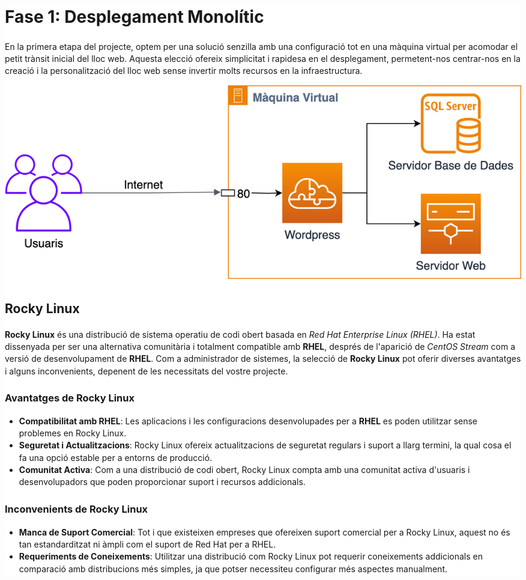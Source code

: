 # Fase 1: Desplegament Monolític

En la primera etapa del projecte, optem per una solució senzilla amb una configuració tot en una màquina virtual per acomodar el petit trànsit inicial del lloc web. Aquesta elecció ofereix simplicitat i rapidesa en el desplegament, permetent-nos centrar-nos en la creació i la personalització del lloc web sense invertir molts recursos en la infraestructura.

![Esquema de la implementació monolítica](../figs/monolitic.png)

## Rocky Linux

**Rocky Linux** és una distribució de sistema operatiu de codi obert basada en *Red Hat Enterprise Linux (RHEL)*. Ha estat dissenyada per ser una alternativa comunitària i totalment compatible amb **RHEL**, després de l'aparició de *CentOS Stream* com a versió de desenvolupament de **RHEL**. Com a administrador de sistemes, la selecció de **Rocky Linux** pot oferir diverses avantatges i alguns inconvenients, depenent de les necessitats del vostre projecte.

### Avantatges de Rocky Linux

* **Compatibilitat amb RHEL**: Les aplicacions i les configuracions desenvolupades per a **RHEL** es poden utilitzar sense problemes en Rocky Linux.
* **Seguretat i Actualitzacions**: Rocky Linux ofereix actualitzacions de seguretat regulars i suport a llarg termini, la qual cosa el fa una opció estable per a entorns de producció.
* **Comunitat Activa**: Com a una distribució de codi obert, Rocky Linux compta amb una comunitat activa d'usuaris i desenvolupadors que poden proporcionar suport i recursos addicionals.
  
### Inconvenients de Rocky Linux

* **Manca de Suport Comercial**: Tot i que existeixen empreses que ofereixen suport comercial per a Rocky Linux, aquest no és tan estandarditzat ni àmpli com el suport de Red Hat per a RHEL.
* **Requeriments de Coneixements**: Utilitzar una distribució com Rocky Linux pot requerir coneixements addicionals en comparació amb distribucions més simples, ja que potser necessiteu configurar més aspectes manualment.
  